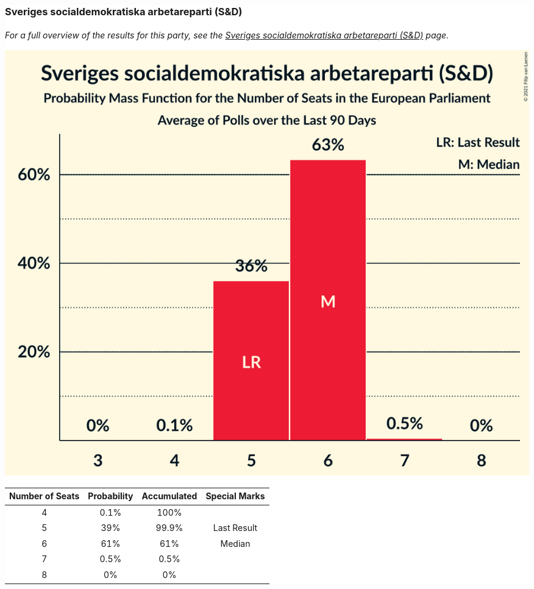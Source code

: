 ### Sveriges socialdemokratiska arbetareparti (S&D)

*For a full overview of the results for this party, see the [Sveriges socialdemokratiska arbetareparti (S&D)](party-sverigessocialdemokratiskaarbetarepartisd.html) page.*

![Graph with seats probability mass function not yet produced](average-2021-07-31-seats-pmf-sverigessocialdemokratiskaarbetarepartisd.png "Seats Probability Mass Function")

| Number of Seats | Probability | Accumulated | Special Marks |
|:---------------:|:-----------:|:-----------:|:-------------:|
| 4 | 0.1% | 100% |  |
| 5 | 39% | 99.9% | Last Result |
| 6 | 61% | 61% | Median |
| 7 | 0.5% | 0.5% |  |
| 8 | 0% | 0% |  |
